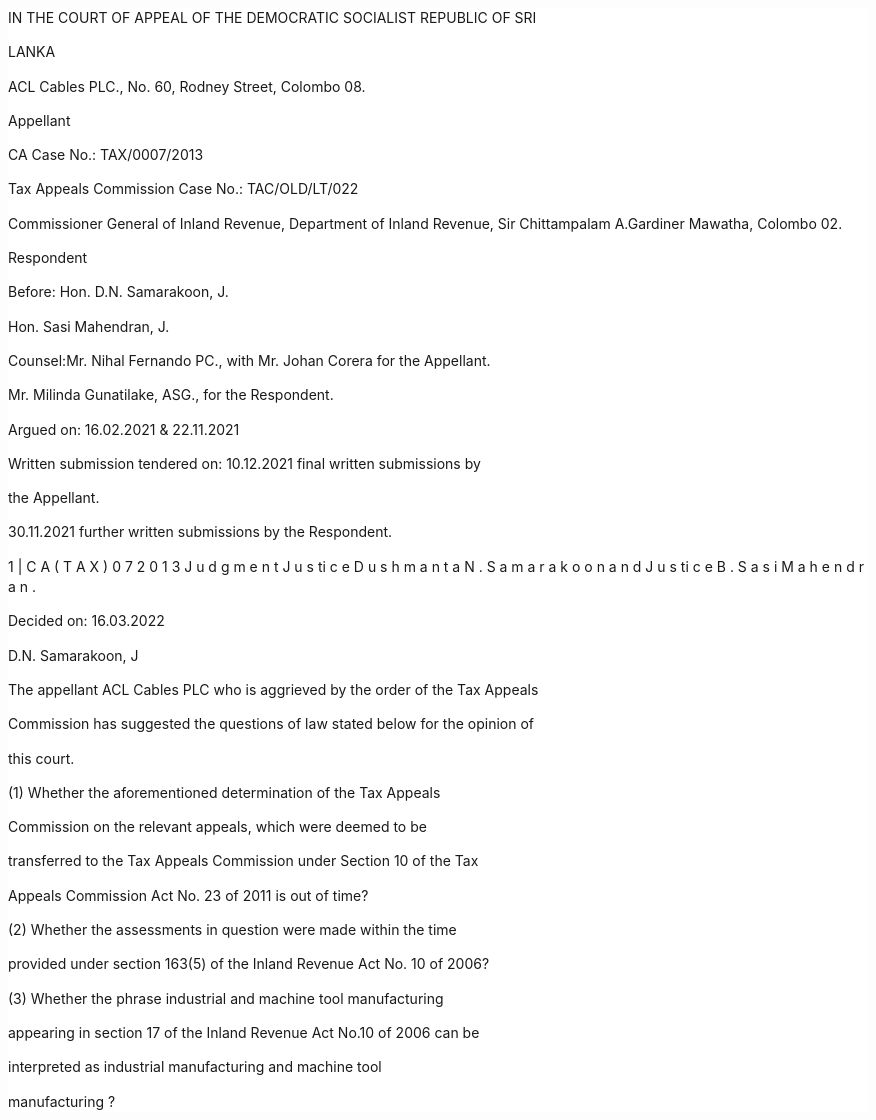 IN THE COURT OF APPEAL OF THE DEMOCRATIC SOCIALIST REPUBLIC OF SRI

LANKA

ACL Cables PLC., No. 60, Rodney Street, Colombo 08.

Appellant

CA Case No.: TAX/0007/2013

Tax Appeals Commission Case No.: TAC/OLD/LT/022

Commissioner General of Inland Revenue, Department of Inland Revenue, Sir Chittampalam A.Gardiner Mawatha, Colombo 02.

Respondent

Before: Hon. D.N. Samarakoon, J.

Hon. Sasi Mahendran, J.

Counsel:Mr. Nihal Fernando PC., with Mr. Johan Corera for the Appellant.

Mr. Milinda Gunatilake, ASG., for the Respondent.

Argued on: 16.02.2021 & 22.11.2021

Written submission tendered on: 10.12.2021 final written submissions by

the Appellant.

30.11.2021 further written submissions by the Respondent.

1 | C A ( T A X ) 0 7 2 0 1 3 J u d g m e n t J u s ti c e D u s h m a n t a N . S a m a r a k o o n a n d J u s ti c e B . S a s i M a h e n d r a n .

Decided on: 16.03.2022

D.N. Samarakoon, J

The appellant ACL Cables PLC who is aggrieved by the order of the Tax Appeals

Commission has suggested the questions of law stated below for the opinion of

this court.

(1) Whether the aforementioned determination of the Tax Appeals

Commission on the relevant appeals, which were deemed to be

transferred to the Tax Appeals Commission under Section 10 of the Tax

Appeals Commission Act No. 23 of 2011 is out of time?

(2) Whether the assessments in question were made within the time

provided under section 163(5) of the Inland Revenue Act No. 10 of 2006?

(3) Whether the phrase industrial and machine tool manufacturing

appearing in section 17 of the Inland Revenue Act No.10 of 2006 can be

interpreted as industrial manufacturing and machine tool

manufacturing ?
